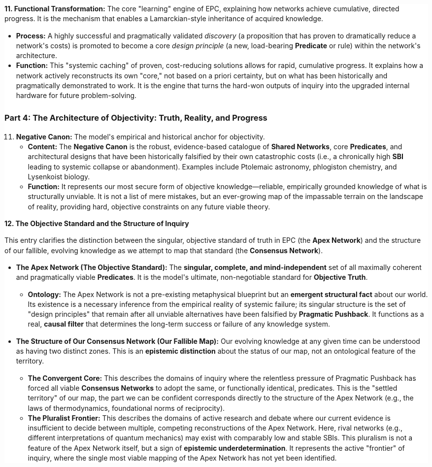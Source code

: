 **11. Functional Transformation:** The core "learning" engine of EPC, explaining how networks achieve cumulative, directed progress. It is the mechanism that enables a Lamarckian-style inheritance of acquired knowledge.
*   **Process:** A highly successful and pragmatically validated *discovery* (a proposition that has proven to dramatically reduce a network's costs) is promoted to become a core *design principle* (a new, load-bearing **Predicate** or rule) within the network's architecture.
*   **Function:** This "systemic caching" of proven, cost-reducing solutions allows for rapid, cumulative progress. It explains how a network actively reconstructs its own "core," not based on a priori certainty, but on what has been historically and pragmatically demonstrated to work. It is the engine that turns the hard-won outputs of inquiry into the upgraded internal hardware for future problem-solving.

### **Part 4: The Architecture of Objectivity: Truth, Reality, and Progress**

11. **Negative Canon:** The model's empirical and historical anchor for objectivity.
    *   **Content:** The **Negative Canon** is the robust, evidence-based catalogue of **Shared Networks**, core **Predicates**, and architectural designs that have been historically falsified by their own catastrophic costs (i.e., a chronically high **SBI** leading to systemic collapse or abandonment). Examples include Ptolemaic astronomy, phlogiston chemistry, and Lysenkoist biology.
    *   **Function:** It represents our most secure form of objective knowledge—reliable, empirically grounded knowledge of what is structurally unviable. It is not a list of mere mistakes, but an ever-growing map of the impassable terrain on the landscape of reality, providing hard, objective constraints on any future viable theory.

**12. The Objective Standard and the Structure of Inquiry**

This entry clarifies the distinction between the singular, objective standard of truth in EPC (the **Apex Network**) and the structure of our fallible, evolving knowledge as we attempt to map that standard (the **Consensus Network**).

*   **The Apex Network (The Objective Standard):** The **singular, complete, and mind-independent** set of all maximally coherent and pragmatically viable **Predicates**. It is the model's ultimate, non-negotiable standard for **Objective Truth**.
    *   **Ontology:** The Apex Network is not a pre-existing metaphysical blueprint but an **emergent structural fact** about our world. Its existence is a necessary inference from the empirical reality of systemic failure; its singular structure is the set of "design principles" that remain after all unviable alternatives have been falsified by **Pragmatic Pushback**. It functions as a real, **causal filter** that determines the long-term success or failure of any knowledge system.

*   **The Structure of Our Consensus Network (Our Fallible Map):** Our evolving knowledge at any given time can be understood as having two distinct zones. This is an **epistemic distinction** about the status of our map, not an ontological feature of the territory.
    *   **The Convergent Core:** This describes the domains of inquiry where the relentless pressure of Pragmatic Pushback has forced all viable **Consensus Networks** to adopt the same, or functionally identical, predicates. This is the "settled territory" of our map, the part we can be confident corresponds directly to the structure of the Apex Network (e.g., the laws of thermodynamics, foundational norms of reciprocity).
    *   **The Pluralist Frontier:** This describes the domains of active research and debate where our current evidence is insufficient to decide between multiple, competing reconstructions of the Apex Network. Here, rival networks (e.g., different interpretations of quantum mechanics) may exist with comparably low and stable SBIs. This pluralism is not a feature of the Apex Network itself, but a sign of **epistemic underdetermination**. It represents the active "frontier" of inquiry, where the single most viable mapping of the Apex Network has not yet been identified.
